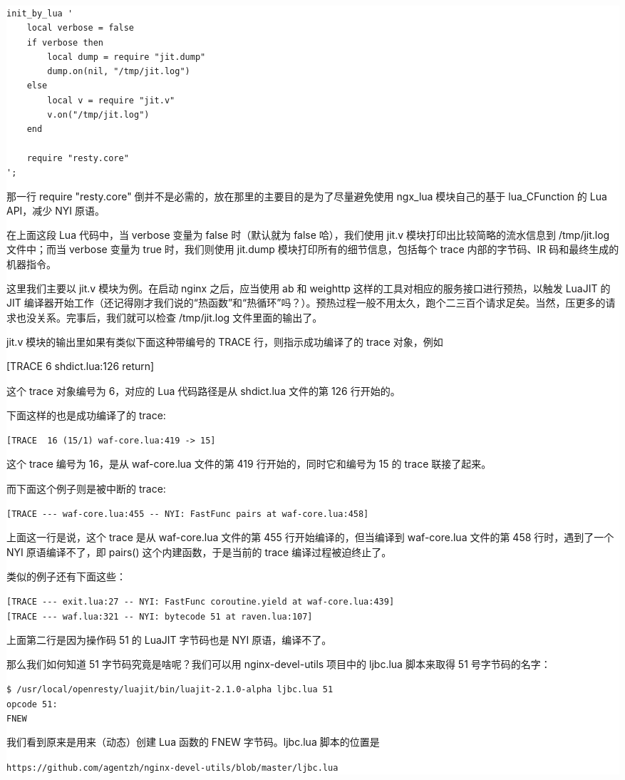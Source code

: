     init_by_lua '
        local verbose = false
        if verbose then
            local dump = require "jit.dump"
            dump.on(nil, "/tmp/jit.log")
        else
            local v = require "jit.v"
            v.on("/tmp/jit.log")
        end

        require "resty.core"
    ';

那一行 require "resty.core" 倒并不是必需的，放在那里的主要目的是为了尽量避免使用 ngx_lua 模块自己的基于
lua_CFunction 的 Lua API，减少 NYI 原语。

在上面这段 Lua 代码中，当 verbose 变量为 false 时（默认就为 false 哈），我们使用 jit.v
模块打印出比较简略的流水信息到 /tmp/jit.log 文件中；而当 verbose 变量为 true 时，我们则使用 jit.dump
模块打印所有的细节信息，包括每个 trace 内部的字节码、IR 码和最终生成的机器指令。

这里我们主要以 jit.v 模块为例。在启动 nginx 之后，应当使用 ab 和 weighttp
这样的工具对相应的服务接口进行预热，以触发 LuaJIT 的 JIT
编译器开始工作（还记得刚才我们说的“热函数”和“热循环”吗？）。预热过程一般不用太久，跑个二三百个请求足矣。当然，压更多的请求也没关系。完事后，我们就可以检查
/tmp/jit.log 文件里面的输出了。

jit.v 模块的输出里如果有类似下面这种带编号的 TRACE 行，则指示成功编译了的 trace 对象，例如

   [TRACE   6 shdict.lua:126 return]

这个 trace 对象编号为 6，对应的 Lua 代码路径是从 shdict.lua 文件的第 126 行开始的。

下面这样的也是成功编译了的 trace:

    [TRACE  16 (15/1) waf-core.lua:419 -> 15]

这个 trace 编号为 16，是从 waf-core.lua 文件的第 419 行开始的，同时它和编号为 15 的 trace 联接了起来。

而下面这个例子则是被中断的 trace:

    [TRACE --- waf-core.lua:455 -- NYI: FastFunc pairs at waf-core.lua:458]

上面这一行是说，这个 trace 是从 waf-core.lua 文件的第 455 行开始编译的，但当编译到 waf-core.lua
文件的第 458 行时，遇到了一个 NYI 原语编译不了，即 pairs() 这个内建函数，于是当前的 trace 编译过程被迫终止了。

类似的例子还有下面这些：

    [TRACE --- exit.lua:27 -- NYI: FastFunc coroutine.yield at waf-core.lua:439]
    [TRACE --- waf.lua:321 -- NYI: bytecode 51 at raven.lua:107]

上面第二行是因为操作码 51 的 LuaJIT 字节码也是 NYI 原语，编译不了。

那么我们如何知道 51 字节码究竟是啥呢？我们可以用 nginx-devel-utils 项目中的 ljbc.lua 脚本来取得 51 号字节码的名字：

    $ /usr/local/openresty/luajit/bin/luajit-2.1.0-alpha ljbc.lua 51
    opcode 51:
    FNEW

我们看到原来是用来（动态）创建 Lua 函数的 FNEW 字节码。ljbc.lua 脚本的位置是

    https://github.com/agentzh/nginx-devel-utils/blob/master/ljbc.lua
